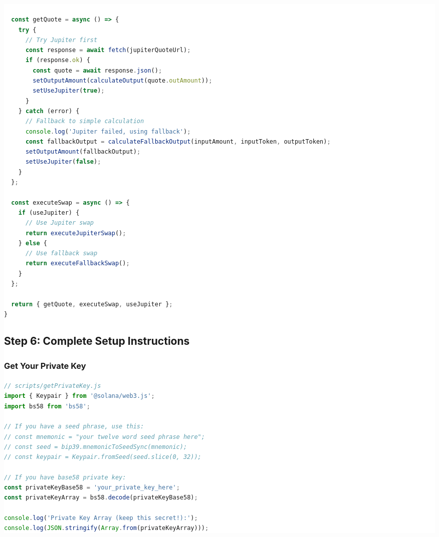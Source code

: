 ```javascript
  
  const getQuote = async () => {
    try {
      // Try Jupiter first
      const response = await fetch(jupiterQuoteUrl);
      if (response.ok) {
        const quote = await response.json();
        setOutputAmount(calculateOutput(quote.outAmount));
        setUseJupiter(true);
      }
    } catch (error) {
      // Fallback to simple calculation
      console.log('Jupiter failed, using fallback');
      const fallbackOutput = calculateFallbackOutput(inputAmount, inputToken, outputToken);
      setOutputAmount(fallbackOutput);
      setUseJupiter(false);
    }
  };

  const executeSwap = async () => {
    if (useJupiter) {
      // Use Jupiter swap
      return executeJupiterSwap();
    } else {
      // Use fallback swap
      return executeFallbackSwap();
    }
  };

  return { getQuote, executeSwap, useJupiter };
}
```

## Step 6: Complete Setup Instructions

### Get Your Private Key
```javascript
// scripts/getPrivateKey.js
import { Keypair } from '@solana/web3.js';
import bs58 from 'bs58';

// If you have a seed phrase, use this:
// const mnemonic = "your twelve word seed phrase here";
// const seed = bip39.mnemonicToSeedSync(mnemonic);
// const keypair = Keypair.fromSeed(seed.slice(0, 32));

// If you have base58 private key:
const privateKeyBase58 = 'your_private_key_here';
const privateKeyArray = bs58.decode(privateKeyBase58);

console.log('Private Key Array (keep this secret!):');
console.log(JSON.stringify(Array.from(privateKeyArray)));
```
